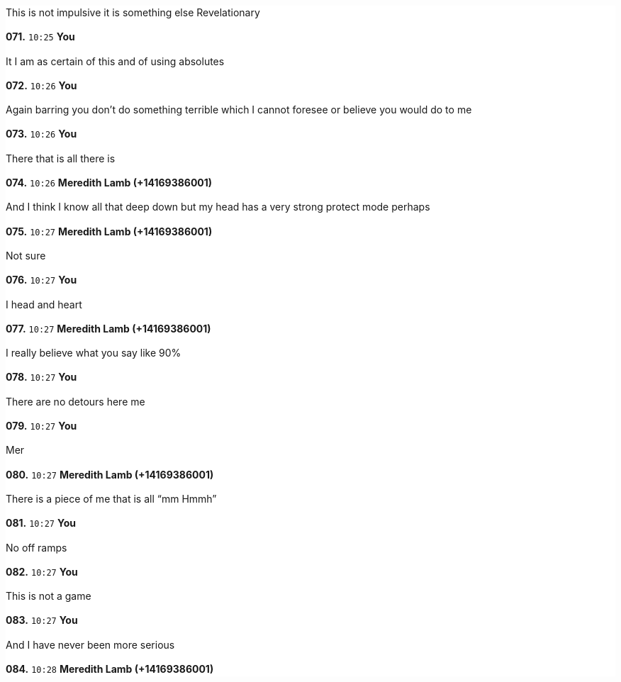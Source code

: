 This is not impulsive it is something else
Revelationary


**071.** `10:25` **You**

It I am as certain of this and of using absolutes


**072.** `10:26` **You**

Again barring you don’t do something terrible which I cannot foresee or believe you would do to me


**073.** `10:26` **You**

There that is all there is


**074.** `10:26` **Meredith Lamb (+14169386001)**

And I think I know all that deep down but my head has a very strong protect mode perhaps


**075.** `10:27` **Meredith Lamb (+14169386001)**

Not sure


**076.** `10:27` **You**

I head and heart


**077.** `10:27` **Meredith Lamb (+14169386001)**

I really believe what you say like 90%


**078.** `10:27` **You**

There are no detours here me


**079.** `10:27` **You**

Mer


**080.** `10:27` **Meredith Lamb (+14169386001)**

There is a piece of me that is all “mm Hmmh”


**081.** `10:27` **You**

No off ramps


**082.** `10:27` **You**

This is not a game


**083.** `10:27` **You**

And I have never been more serious


**084.** `10:28` **Meredith Lamb (+14169386001)**
